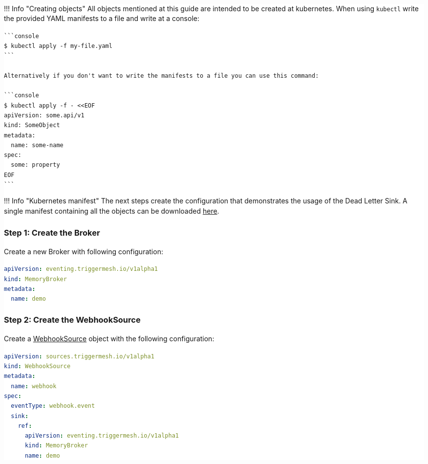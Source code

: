 !!! Info "Creating objects"
    All objects mentioned at this guide are intended to be created at kubernetes.
    When using `kubectl` write the provided YAML manifests to a file and write at a console:

    ```console
    $ kubectl apply -f my-file.yaml
    ```

    Alternatively if you don't want to write the manifests to a file you can use this command:

    ```console
    $ kubectl apply -f - <<EOF
    apiVersion: some.api/v1
    kind: SomeObject
    metadata:
      name: some-name
    spec:
      some: property
    EOF
    ```

!!! Info "Kubernetes manifest"
    The next steps create the configuration that demonstrates the usage of the Dead Letter Sink.
    A single manifest containing all the objects can be downloaded [here](../../assets/yamlexamples/dls-example.yaml).


### Step 1: Create the Broker

Create a new Broker with following configuration:

```yaml
apiVersion: eventing.triggermesh.io/v1alpha1
kind: MemoryBroker
metadata:
  name: demo
```

### Step 2: Create the WebhookSource

Create a [WebhookSource](../../sources/webhook.md) object with the following configuration:

```yaml
apiVersion: sources.triggermesh.io/v1alpha1
kind: WebhookSource
metadata:
  name: webhook
spec:
  eventType: webhook.event
  sink:
    ref:
      apiVersion: eventing.triggermesh.io/v1alpha1
      kind: MemoryBroker
      name: demo
```
